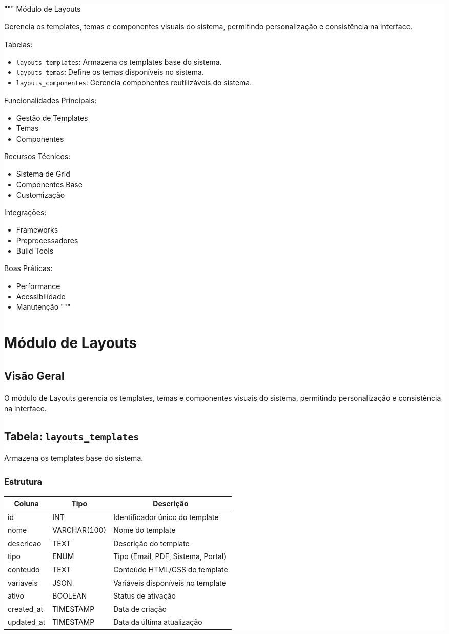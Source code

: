 """
Módulo de Layouts

Gerencia os templates, temas e componentes visuais do sistema, permitindo
personalização e consistência na interface.

Tabelas:

- `layouts_templates`: Armazena os templates base do sistema.
- `layouts_temas`: Define os temas disponíveis no sistema.
- `layouts_componentes`: Gerencia componentes reutilizáveis do sistema.

Funcionalidades Principais:

- Gestão de Templates
- Temas
- Componentes

Recursos Técnicos:

- Sistema de Grid
- Componentes Base
- Customização

Integrações:

- Frameworks
- Preprocessadores
- Build Tools

Boas Práticas:

- Performance
- Acessibilidade
- Manutenção
"""

# Módulo de Layouts

## Visão Geral
O módulo de Layouts gerencia os templates, temas e componentes visuais do sistema, permitindo personalização e consistência na interface.

## Tabela: `layouts_templates`

Armazena os templates base do sistema.

### Estrutura

| Coluna | Tipo | Descrição |
|--------|------|-----------|
| id | INT | Identificador único do template |
| nome | VARCHAR(100) | Nome do template |
| descricao | TEXT | Descrição do template |
| tipo | ENUM | Tipo (Email, PDF, Sistema, Portal) |
| conteudo | TEXT | Conteúdo HTML/CSS do template |
| variaveis | JSON | Variáveis disponíveis no template |
| ativo | BOOLEAN | Status de ativação |
| created_at | TIMESTAMP | Data de criação |
| updated_at | TIMESTAMP | Data da última atualização |
